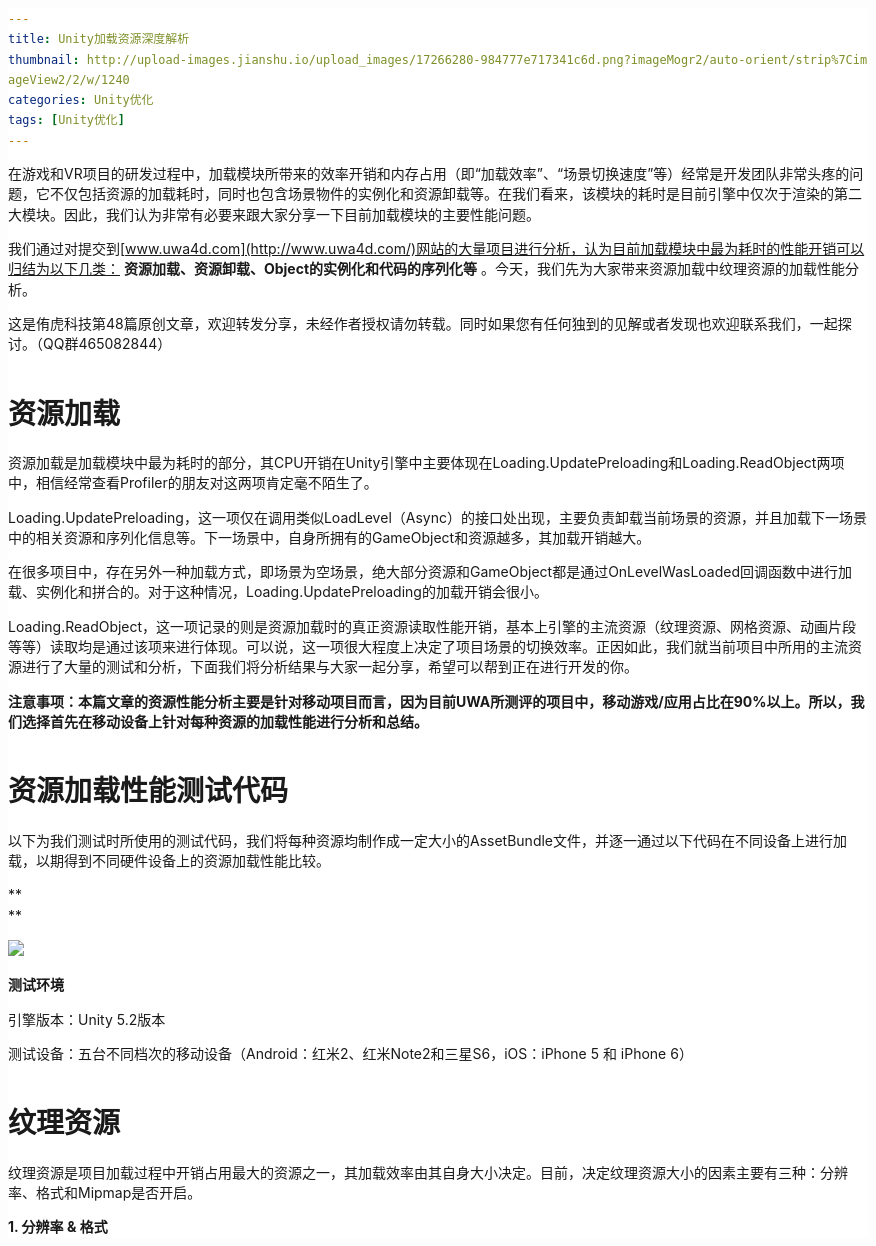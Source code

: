 ```yaml
---
title: Unity加载资源深度解析
thumbnail: http://upload-images.jianshu.io/upload_images/17266280-984777e717341c6d.png?imageMogr2/auto-orient/strip%7CimageView2/2/w/1240
categories: Unity优化
tags: [Unity优化]
---
```


在游戏和VR项目的研发过程中，加载模块所带来的效率开销和内存占用（即“加载效率”、“场景切换速度”等）经常是开发团队非常头疼的问题，它不仅包括资源的加载耗时，同时也包含场景物件的实例化和资源卸载等。在我们看来，该模块的耗时是目前引擎中仅次于渲染的第二大模块。因此，我们认为非常有必要来跟大家分享一下目前加载模块的主要性能问题。

我们通过对提交到[www.uwa4d.com](http://www.uwa4d.com/)网站的大量项目进行分析，认为目前加载模块中最为耗时的性能开销可以归结为以下几类：
**资源加载、资源卸载、Object的实例化和代码的序列化等** 。今天，我们先为大家带来资源加载中纹理资源的加载性能分析。

这是侑虎科技第48篇原创文章，欢迎转发分享，未经作者授权请勿转载。同时如果您有任何独到的见解或者发现也欢迎联系我们，一起探讨。（QQ群465082844）

#  **资源加载**

资源加载是加载模块中最为耗时的部分，其CPU开销在Unity引擎中主要体现在Loading.UpdatePreloading和Loading.ReadObject两项中，相信经常查看Profiler的朋友对这两项肯定毫不陌生了。

Loading.UpdatePreloading，这一项仅在调用类似LoadLevel（Async）的接口处出现，主要负责卸载当前场景的资源，并且加载下一场景中的相关资源和序列化信息等。下一场景中，自身所拥有的GameObject和资源越多，其加载开销越大。

在很多项目中，存在另外一种加载方式，即场景为空场景，绝大部分资源和GameObject都是通过OnLevelWasLoaded回调函数中进行加载、实例化和拼合的。对于这种情况，Loading.UpdatePreloading的加载开销会很小。

Loading.ReadObject，这一项记录的则是资源加载时的真正资源读取性能开销，基本上引擎的主流资源（纹理资源、网格资源、动画片段等等）读取均是通过该项来进行体现。可以说，这一项很大程度上决定了项目场景的切换效率。正因如此，我们就当前项目中所用的主流资源进行了大量的测试和分析，下面我们将分析结果与大家一起分享，希望可以帮到正在进行开发的你。

**注意事项：本篇文章的资源性能分析主要是针对移动项目而言，因为目前UWA所测评的项目中，移动游戏/应用占比在90%以上。所以，我们选择首先在移动设备上针对每种资源的加载性能进行分析和总结。**

#  **资源加载性能测试代码**

以下为我们测试时所使用的测试代码，我们将每种资源均制作成一定大小的AssetBundle文件，并逐一通过以下代码在不同设备上进行加载，以期得到不同硬件设备上的资源加载性能比较。

 **  
**

![](http://upload-images.jianshu.io/upload_images/17266280-984777e717341c6d.png?imageMogr2/auto-orient/strip%7CimageView2/2/w/1240)  

**测试环境**

引擎版本：Unity 5.2版本

测试设备：五台不同档次的移动设备（Android：红米2、红米Note2和三星S6，iOS：iPhone 5 和 iPhone 6）

#  **纹理资源**

纹理资源是项目加载过程中开销占用最大的资源之一，其加载效率由其自身大小决定。目前，决定纹理资源大小的因素主要有三种：分辨率、格式和Mipmap是否开启。

 **1\. 分辨率 & 格式**
